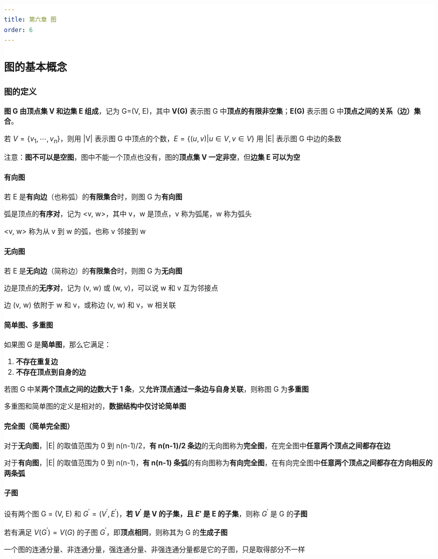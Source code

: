 ```yaml
---
title: 第六章 图
order: 6
---
```

## 图的基本概念

### 图的定义

**图 G 由顶点集 V 和边集 E 组成**，记为 G=(V, E)，其中 **V(G)** 表示图 G 中**顶点的有限非空集**；**E(G)** 表示图 G 中**顶点之间的关系（边）集合**。

若 $V=\{v_1,\cdots,v_n\}$，则用 |V| 表示图 G 中顶点的个数，$E=\{(u,v)|u\in V,v\in V\}$ 用 |E| 表示图 G 中边的条数

注意：**图不可以是空图**，图中不能一个顶点也没有，图的**顶点集 V 一定非空**，但**边集 E 可以为空**

#### 有向图

若 E 是**有向边**（也称弧）的**有限集合**时，则图 G 为**有向图**

弧是顶点的**有序对**，记为 <v, w>，其中 v，w 是顶点，v 称为弧尾，w 称为弧头

<v, w> 称为从 v 到 w 的弧，也称 v 邻接到 w

#### 无向图

若 E 是**无向边**（简称边）的**有限集合**时，则图 G 为**无向图**

边是顶点的**无序对**，记为 (v, w) 或 (w, v)，可以说 w 和 v 互为邻接点

边 (v, w) 依附于 w 和 v，或称边 (v, w) 和 v，w 相关联

#### 简单图、多重图

如果图 G 是**简单图**，那么它满足：

1. **不存在重复边**
2. **不存在顶点到自身的边**

若图 G 中某**两个顶点之间的边数大于 1 条**，又**允许顶点通过一条边与自身关联**，则称图 G 为**多重图**

多重图和简单图的定义是相对的，**数据结构中仅讨论简单图**

#### 完全图（简单完全图）

对于**无向图**，|E| 的取值范围为 0 到 n(n-1)/2，**有 n(n-1)/2 条边**的无向图称为**完全图**，在完全图中**任意两个顶点之间都存在边**

对于**有向图**，|E| 的取值范围为 0 到 n(n-1)，**有 n(n-1) 条弧**的有向图称为**有向完全图**，在有向完全图中**任意两个顶点之间都存在方向相反的两条弧**

#### 子图

设有两个图 G = (V, E) 和 $G^\prime=(V^\prime,E^\prime)$，**若 $V^\prime$ 是 V 的子集，且 $E\prime$ 是 E 的子集**，则称 $G^\prime$ 是 G 的**子图**

若有满足 $V(G^\prime)=V(G)$ 的子图 $G^\prime$，即**顶点相同**，则称其为 G 的**生成子图**

一个图的连通分量、非连通分量，强连通分量、非强连通分量都是它的子图，只是取得部分不一样
